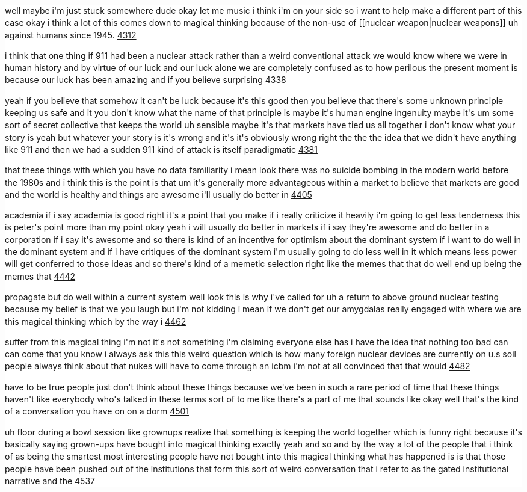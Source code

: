 well maybe i'm just stuck somewhere dude okay let me music i think i'm on your side so i want to help make a different part of this case okay i think a lot of this comes down to magical thinking because of the non-use of [[nuclear weapon|nuclear weapons]] uh against humans since 1945. [4312](https://www.youtube.com/watch?v=6z3cOk1nF-w&t=4312.84s)

i think that one thing if 911 had been a nuclear attack rather than a weird conventional attack we would know where we were in human history and by virtue of our luck and our luck alone we are completely confused as to how perilous the present moment is because our luck has been amazing and if you believe surprising [4338](https://www.youtube.com/watch?v=6z3cOk1nF-w&t=4338.32s)

yeah if you believe that somehow it can't be luck because it's this good then you believe that there's some unknown principle keeping us safe and it you don't know what the name of that principle is maybe it's human engine ingenuity maybe it's um some sort of secret collective that keeps the world uh sensible maybe it's that markets have tied us all together i don't know what your story is yeah but whatever your story is it's wrong and it's it's obviously wrong right the the the idea that we didn't have anything like 911 and then we had a sudden 911 kind of attack is itself paradigmatic [4381](https://www.youtube.com/watch?v=6z3cOk1nF-w&t=4381.92s)

that these things with which you have no data familiarity i mean look there was no suicide bombing in the modern world before the 1980s and i think this is the point is that um it's generally more advantageous within a market to believe that markets are good and the world is healthy and things are awesome i'll usually do better in [4405](https://www.youtube.com/watch?v=6z3cOk1nF-w&t=4405.92s)

academia if i say academia is good right it's a point that you make if i really criticize it heavily i'm going to get less tenderness this is peter's point more than my point okay yeah i will usually do better in markets if i say they're awesome and do better in a corporation if i say it's awesome and so there is kind of an incentive for optimism about the dominant system if i want to do well in the dominant system and if i have critiques of the dominant system i'm usually going to do less well in it which means less power will get conferred to those ideas and so there's kind of a memetic selection right like the memes that that do well end up being the memes that [4442](https://www.youtube.com/watch?v=6z3cOk1nF-w&t=4442.32s)

propagate but do well within a current system well look this is why i've called for uh a return to above ground nuclear testing because my belief is that we you laugh but i'm not kidding i mean if we don't get our amygdalas really engaged with where we are this magical thinking which by the way i [4462](https://www.youtube.com/watch?v=6z3cOk1nF-w&t=4462.88s)

suffer from this magical thing i'm not it's not something i'm claiming everyone else has i have the idea that nothing too bad can can come that you know i always ask this this weird question which is how many foreign nuclear devices are currently on u.s soil people always think about that nukes will have to come through an icbm i'm not at all convinced that that would [4482](https://www.youtube.com/watch?v=6z3cOk1nF-w&t=4482.159s)

have to be true people just don't think about these things because we've been in such a rare period of time that these things haven't like everybody who's talked in these terms sort of to me like there's a part of me that sounds like okay well that's the kind of a conversation you have on on a dorm [4501](https://www.youtube.com/watch?v=6z3cOk1nF-w&t=4501.44s)

uh floor during a bowl session like grownups realize that something is keeping the world together which is funny right because it's basically saying grown-ups have bought into magical thinking exactly yeah and so and by the way a lot of the people that i think of as being the smartest most interesting people have not bought into this magical thinking what has happened is is that those people have been pushed out of the institutions that form this sort of weird conversation that i refer to as the gated institutional narrative and the [4537](https://www.youtube.com/watch?v=6z3cOk1nF-w&t=4537.36s)
